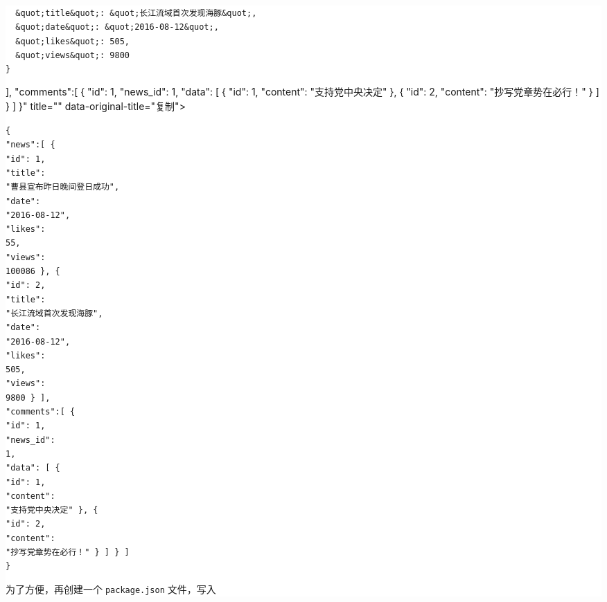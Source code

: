       &quot;title&quot;: &quot;长江流域首次发现海豚&quot;,
      &quot;date&quot;: &quot;2016-08-12&quot;,
      &quot;likes&quot;: 505,
      &quot;views&quot;: 9800
    }
  ],
  &quot;comments&quot;:[
    {
      &quot;id&quot;: 1,
      &quot;news_id&quot;: 1,
      &quot;data&quot;: [
        {
          &quot;id&quot;: 1,
          &quot;content&quot;: &quot;支持党中央决定&quot;
        },
        {
          &quot;id&quot;: 2,
          &quot;content&quot;: &quot;抄写党章势在必行！&quot;
        }
      ]
    }
  ]
}" title="" data-original-title="复制"></span>
      <span type="button" class="saveToNote code-tool" data-toggle="tooltip" data-placement="top" title="" data-original-title="放进笔记"></span>
      </div>
      </div><pre class="hljs json"><code>{
  <span class="hljs-attr">"news"</span>:[
    {
      <span class="hljs-attr">"id"</span>: <span class="hljs-number">1</span>,
      <span class="hljs-attr">"title"</span>: <span class="hljs-string">"曹县宣布昨日晚间登日成功"</span>,
      <span class="hljs-attr">"date"</span>: <span class="hljs-string">"2016-08-12"</span>,
      <span class="hljs-attr">"likes"</span>: <span class="hljs-number">55</span>,
      <span class="hljs-attr">"views"</span>: <span class="hljs-number">100086</span>
    },
    {
      <span class="hljs-attr">"id"</span>: <span class="hljs-number">2</span>,
      <span class="hljs-attr">"title"</span>: <span class="hljs-string">"长江流域首次发现海豚"</span>,
      <span class="hljs-attr">"date"</span>: <span class="hljs-string">"2016-08-12"</span>,
      <span class="hljs-attr">"likes"</span>: <span class="hljs-number">505</span>,
      <span class="hljs-attr">"views"</span>: <span class="hljs-number">9800</span>
    }
  ],
  <span class="hljs-attr">"comments"</span>:[
    {
      <span class="hljs-attr">"id"</span>: <span class="hljs-number">1</span>,
      <span class="hljs-attr">"news_id"</span>: <span class="hljs-number">1</span>,
      <span class="hljs-attr">"data"</span>: [
        {
          <span class="hljs-attr">"id"</span>: <span class="hljs-number">1</span>,
          <span class="hljs-attr">"content"</span>: <span class="hljs-string">"支持党中央决定"</span>
        },
        {
          <span class="hljs-attr">"id"</span>: <span class="hljs-number">2</span>,
          <span class="hljs-attr">"content"</span>: <span class="hljs-string">"抄写党章势在必行！"</span>
        }
      ]
    }
  ]
}</code></pre>
<p>为了方便，再创建一个 <code>package.json</code> 文件，写入</p>
<div class="widget-codetool" style="display:none;">
      <div class="widget-codetool--inner">